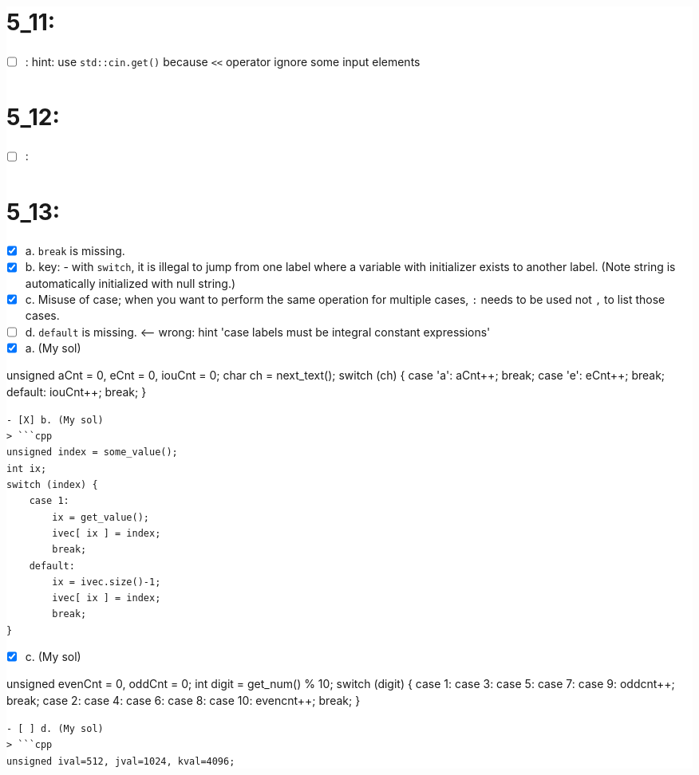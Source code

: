 # 5_11:
- [ ] : hint: use `std::cin.get()` because `<<` operator ignore some input elements 

# 5_12:
- [ ] :

# 5_13:
- [X] a. `break` is missing.
- [X] b. key: - with `switch`, it is illegal to jump from one label where a variable with initializer exists to another label. (Note string is automatically initialized with null string.)  
- [X] c. Misuse of case; when you want to perform the same operation for multiple cases, `:` needs to be used not `,` to list those cases. 
- [ ] d. `default` is missing. <-- wrong: hint 'case labels must be integral constant expressions'
- [X] a. (My sol)
> ```cpp
unsigned aCnt = 0, eCnt = 0, iouCnt = 0;
char ch = next_text();
switch (ch) {
    case 'a':
        aCnt++; 
        break;
    case 'e':
        eCnt++;
        break;
    default:
        iouCnt++;
        break;
}
```
- [X] b. (My sol)
> ```cpp
unsigned index = some_value();
int ix;
switch (index) {
    case 1:
        ix = get_value();
        ivec[ ix ] = index;
        break;
    default:
        ix = ivec.size()-1;
        ivec[ ix ] = index;
        break;
}
```
- [X] c. (My sol)
> ```cpp
unsigned evenCnt = 0, oddCnt = 0;
int digit = get_num() % 10;
switch (digit) {
    case 1: case 3: case 5: case 7: case 9:
        oddcnt++;
        break;
    case 2: case 4: case 6: case 8: case 10:
        evencnt++;
        break;
}
```
- [ ] d. (My sol)
> ```cpp
unsigned ival=512, jval=1024, kval=4096;
```
